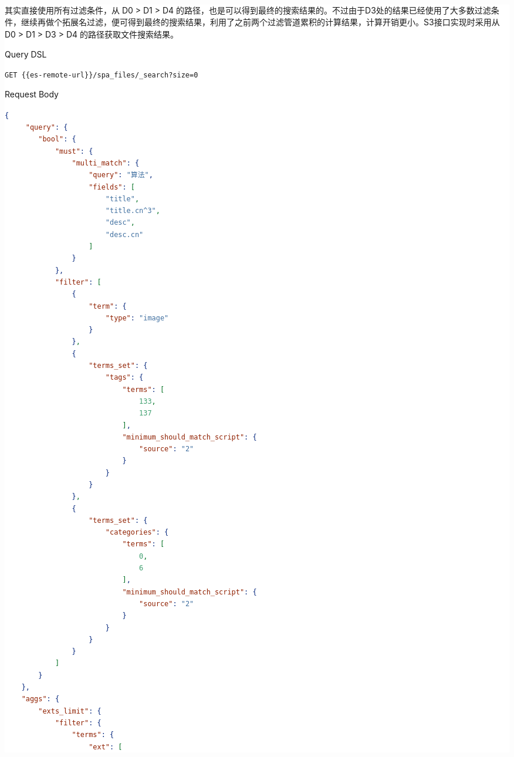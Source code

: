 其实直接使用所有过滤条件，从 D0 > D1 > D4 的路径，也是可以得到最终的搜索结果的。不过由于D3处的结果已经使用了大多数过滤条件，继续再做个拓展名过滤，便可得到最终的搜索结果，利用了之前两个过滤管道累积的计算结果，计算开销更小。S3接口实现时采用从 D0 > D1 > D3 > D4 的路径获取文件搜索结果。

Query DSL

```http
GET {{es-remote-url}}/spa_files/_search?size=0
```

Request Body

```json
{
     "query": {
        "bool": {
            "must": {
                "multi_match": {
                    "query": "算法",
                    "fields": [
                        "title",
                        "title.cn^3",
                        "desc",
                        "desc.cn"
                    ]
                }
            },
            "filter": [
                {
                    "term": {
                        "type": "image"
                    }
                },
                {
                    "terms_set": {
                        "tags": {
                            "terms": [
                                133,
                                137
                            ],
                            "minimum_should_match_script": {
                                "source": "2"
                            }
                        }
                    }
                },
                {
                    "terms_set": {
                        "categories": {
                            "terms": [
                                0,
                                6
                            ],
                            "minimum_should_match_script": {
                                "source": "2"
                            }
                        }
                    }
                }
            ]
        }
    },
    "aggs": {
        "exts_limit": {
            "filter": {
                "terms": {
                    "ext": [
```